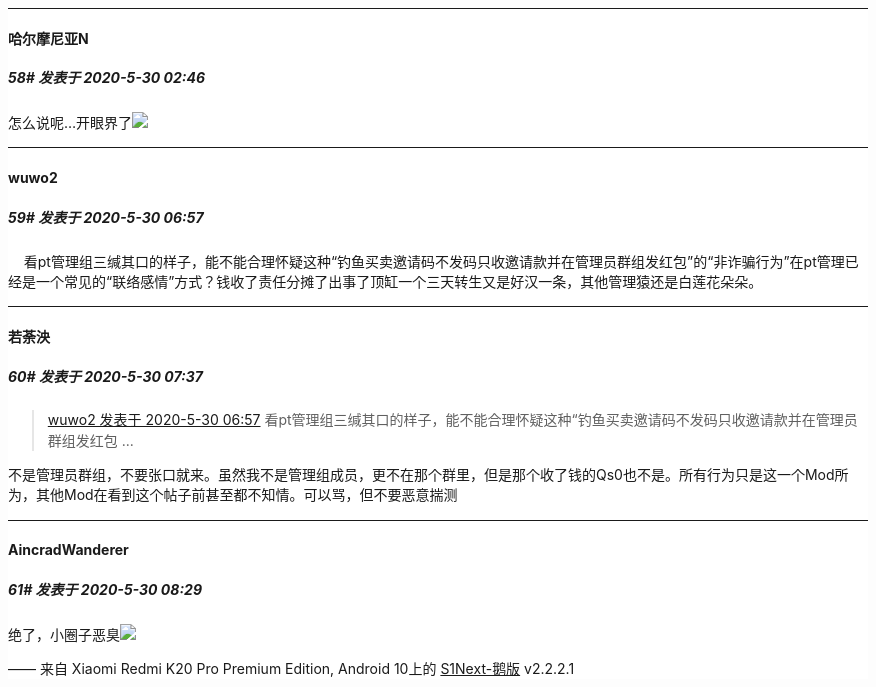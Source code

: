 


-----

####  哈尔摩尼亚N  
##### 58#       发表于 2020-5-30 02:46




怎么说呢…开眼界了<img src="https://static.saraba1st.com/image/smiley/face2017/009.gif" referrerpolicy="no-referrer">







-----

####  wuwo2  
##### 59#       发表于 2020-5-30 06:57




    看pt管理组三缄其口的样子，能不能合理怀疑这种“钓鱼买卖邀请码不发码只收邀请款并在管理员群组发红包”的“非诈骗行为”在pt管理已经是一个常见的“联络感情”方式？钱收了责任分摊了出事了顶缸一个三天转生又是好汉一条，其他管理猿还是白莲花朵朵。







-----

####  若荼泱  
##### 60#       发表于 2020-5-30 07:37



<blockquote><a href="httphttps://bbs.saraba1st.com/2b/forum.php?mod=redirect&amp;goto=findpost&amp;pid=47610358&amp;ptid=1938372" target="_blank">wuwo2 发表于 2020-5-30 06:57</a>
看pt管理组三缄其口的样子，能不能合理怀疑这种“钓鱼买卖邀请码不发码只收邀请款并在管理员群组发红包 ...</blockquote>
不是管理员群组，不要张口就来。虽然我不是管理组成员，更不在那个群里，但是那个收了钱的Qs0也不是。所有行为只是这一个Mod所为，其他Mod在看到这个帖子前甚至都不知情。可以骂，但不要恶意揣测







-----

####  AincradWanderer  
##### 61#       发表于 2020-5-30 08:29




绝了，小圈子恶臭<img src="https://static.saraba1st.com/image/smiley/face2017/217.gif" referrerpolicy="no-referrer">

—— 来自 Xiaomi Redmi K20 Pro Premium Edition, Android 10上的 [S1Next-鹅版](https://github.com/ykrank/S1-Next/releases) v2.2.2.1
